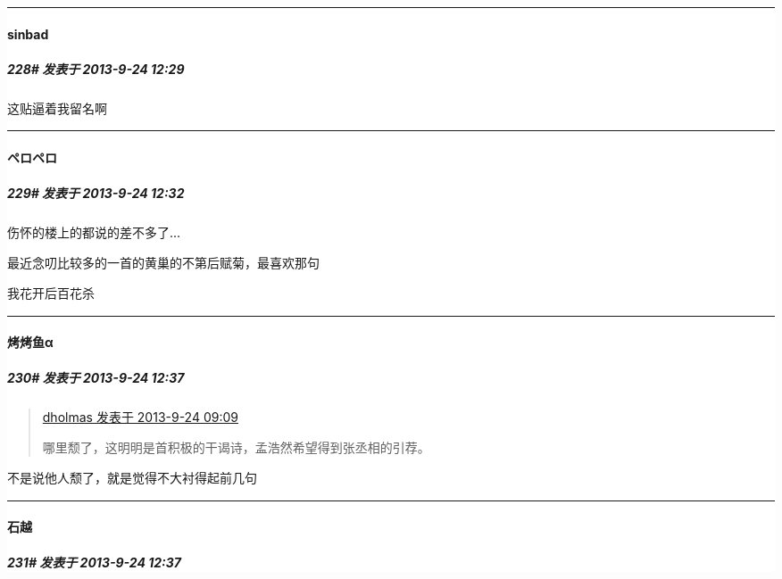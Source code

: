 





*****

####  sinbad  
##### 228#       发表于 2013-9-24 12:29




这贴逼着我留名啊







*****

####  ペロペロ  
##### 229#       发表于 2013-9-24 12:32




伤怀的楼上的都说的差不多了...


最近念叨比较多的一首的黄巢的不第后赋菊，最喜欢那句


我花开后百花杀







*****

####  烤烤鱼α  
##### 230#       发表于 2013-9-24 12:37



<blockquote><a href="httphttps://bbs.saraba1st.com/2b/forum.php?mod=redirect&amp;goto=findpost&amp;pid=23115166&amp;ptid=956833" target="_blank">dholmas 发表于 2013-9-24 09:09</a>

哪里颓了，这明明是首积极的干谒诗，孟浩然希望得到张丞相的引荐。</blockquote>
不是说他人颓了，就是觉得不大衬得起前几句







*****

####  石越  
##### 231#       发表于 2013-9-24 12:37


